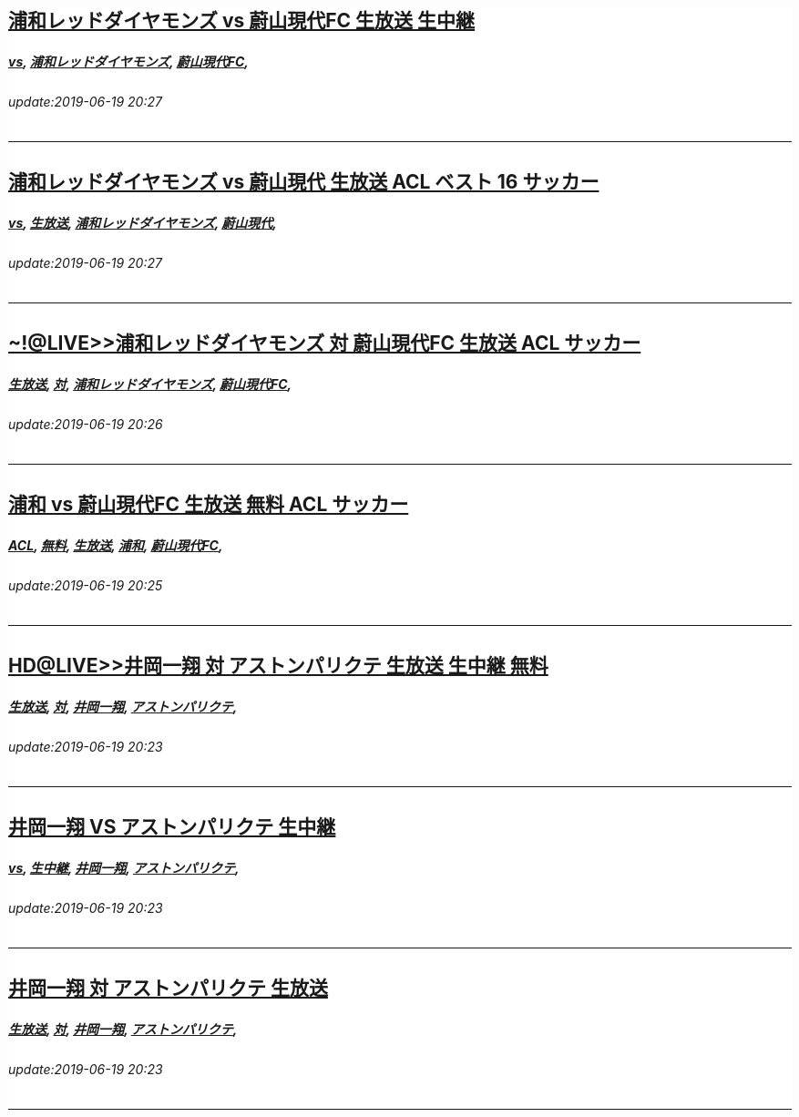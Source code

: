 ## [浦和レッドダイヤモンズ vs 蔚山現代FC 生放送 生中継](https://qiita.com/dkfugh/items/1dba753db275ae621139)
##### [vs](https://qiita.com/tags/vs), [浦和レッドダイヤモンズ](https://qiita.com/tags/浦和レッドダイヤモンズ), [蔚山現代FC](https://qiita.com/tags/蔚山現代FC), 
###### update:2019-06-19 20:27
---
## [浦和レッドダイヤモンズ vs 蔚山現代 生放送 ACL ベスト 16 サッカー](https://qiita.com/dkfugh/items/d6ed34320cb307656185)
##### [vs](https://qiita.com/tags/vs), [生放送](https://qiita.com/tags/生放送), [浦和レッドダイヤモンズ](https://qiita.com/tags/浦和レッドダイヤモンズ), [蔚山現代](https://qiita.com/tags/蔚山現代), 
###### update:2019-06-19 20:27
---
## [~!@LIVE>>浦和レッドダイヤモンズ 対 蔚山現代FC 生放送 ACL サッカー](https://qiita.com/dkfugh/items/0c856d230741c6bcc4ab)
##### [生放送](https://qiita.com/tags/生放送), [対](https://qiita.com/tags/対), [浦和レッドダイヤモンズ](https://qiita.com/tags/浦和レッドダイヤモンズ), [蔚山現代FC](https://qiita.com/tags/蔚山現代FC), 
###### update:2019-06-19 20:26
---
## [浦和 vs 蔚山現代FC 生放送 無料 ACL サッカー](https://qiita.com/dkfugh/items/b41363e8fd74c74a64a0)
##### [ACL](https://qiita.com/tags/ACL), [無料](https://qiita.com/tags/無料), [生放送](https://qiita.com/tags/生放送), [浦和](https://qiita.com/tags/浦和), [蔚山現代FC](https://qiita.com/tags/蔚山現代FC), 
###### update:2019-06-19 20:25
---
## [HD@LIVE>>井岡一翔 対 アストンパリクテ 生放送 生中継 無料](https://qiita.com/keuiej/items/2e0e5bd471b54e45dd40)
##### [生放送](https://qiita.com/tags/生放送), [対](https://qiita.com/tags/対), [井岡一翔](https://qiita.com/tags/井岡一翔), [アストンパリクテ](https://qiita.com/tags/アストンパリクテ), 
###### update:2019-06-19 20:23
---
## [井岡一翔 VS アストンパリクテ 生中継](https://qiita.com/keuiej/items/0e536128297df14adaf6)
##### [vs](https://qiita.com/tags/vs), [生中継](https://qiita.com/tags/生中継), [井岡一翔](https://qiita.com/tags/井岡一翔), [アストンパリクテ](https://qiita.com/tags/アストンパリクテ), 
###### update:2019-06-19 20:23
---
## [井岡一翔 対 アストンパリクテ 生放送 ](https://qiita.com/keuiej/items/5753f7c462c704a17a69)
##### [生放送](https://qiita.com/tags/生放送), [対](https://qiita.com/tags/対), [井岡一翔](https://qiita.com/tags/井岡一翔), [アストンパリクテ](https://qiita.com/tags/アストンパリクテ), 
###### update:2019-06-19 20:23
---